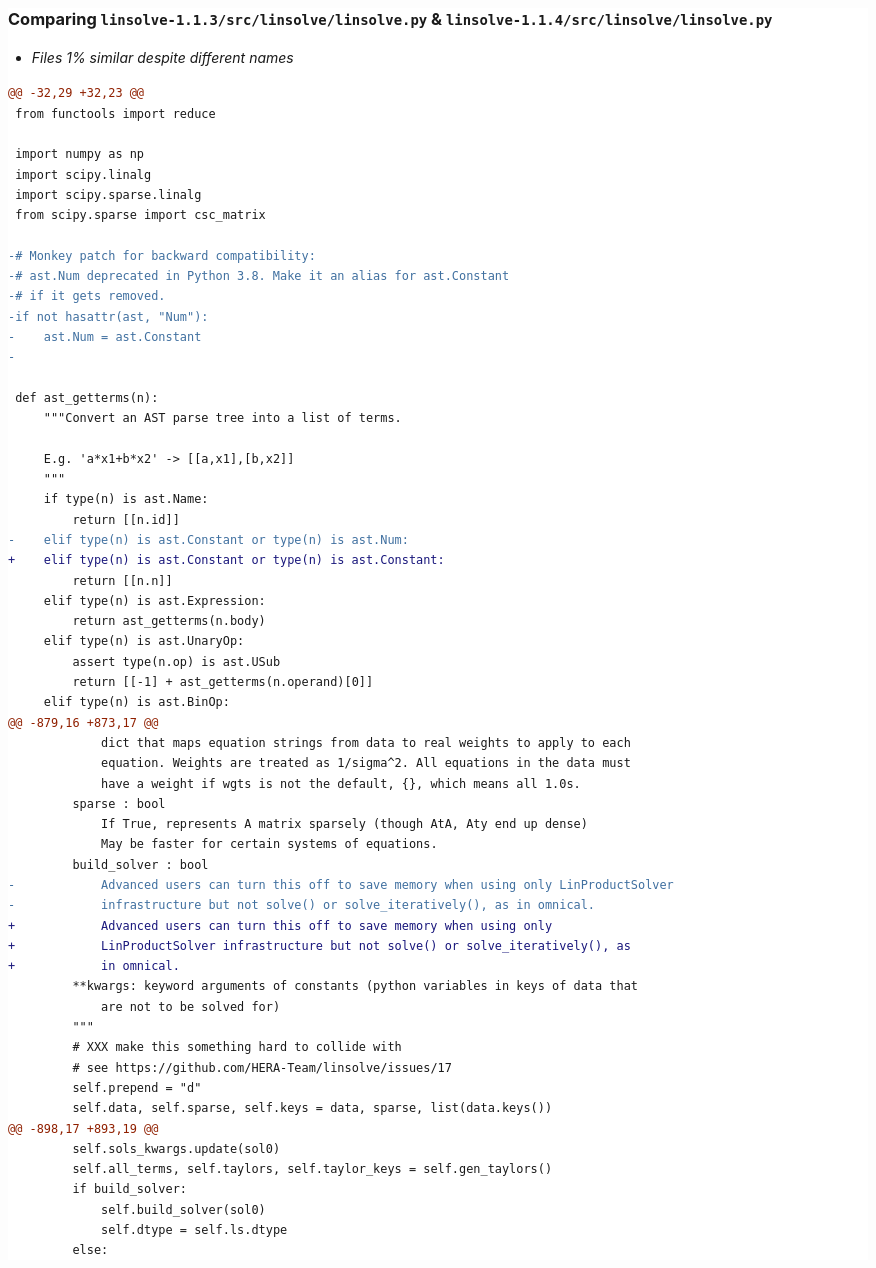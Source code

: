 ### Comparing `linsolve-1.1.3/src/linsolve/linsolve.py` & `linsolve-1.1.4/src/linsolve/linsolve.py`

 * *Files 1% similar despite different names*

```diff
@@ -32,29 +32,23 @@
 from functools import reduce
 
 import numpy as np
 import scipy.linalg
 import scipy.sparse.linalg
 from scipy.sparse import csc_matrix
 
-# Monkey patch for backward compatibility:
-# ast.Num deprecated in Python 3.8. Make it an alias for ast.Constant
-# if it gets removed.
-if not hasattr(ast, "Num"):
-    ast.Num = ast.Constant
-
 
 def ast_getterms(n):
     """Convert an AST parse tree into a list of terms.
 
     E.g. 'a*x1+b*x2' -> [[a,x1],[b,x2]]
     """
     if type(n) is ast.Name:
         return [[n.id]]
-    elif type(n) is ast.Constant or type(n) is ast.Num:
+    elif type(n) is ast.Constant or type(n) is ast.Constant:
         return [[n.n]]
     elif type(n) is ast.Expression:
         return ast_getterms(n.body)
     elif type(n) is ast.UnaryOp:
         assert type(n.op) is ast.USub
         return [[-1] + ast_getterms(n.operand)[0]]
     elif type(n) is ast.BinOp:
@@ -879,16 +873,17 @@
             dict that maps equation strings from data to real weights to apply to each
             equation. Weights are treated as 1/sigma^2. All equations in the data must
             have a weight if wgts is not the default, {}, which means all 1.0s.
         sparse : bool
             If True, represents A matrix sparsely (though AtA, Aty end up dense)
             May be faster for certain systems of equations.
         build_solver : bool
-            Advanced users can turn this off to save memory when using only LinProductSolver
-            infrastructure but not solve() or solve_iteratively(), as in omnical.
+            Advanced users can turn this off to save memory when using only
+            LinProductSolver infrastructure but not solve() or solve_iteratively(), as
+            in omnical.
         **kwargs: keyword arguments of constants (python variables in keys of data that
             are not to be solved for)
         """
         # XXX make this something hard to collide with
         # see https://github.com/HERA-Team/linsolve/issues/17
         self.prepend = "d"
         self.data, self.sparse, self.keys = data, sparse, list(data.keys())
@@ -898,17 +893,19 @@
         self.sols_kwargs.update(sol0)
         self.all_terms, self.taylors, self.taylor_keys = self.gen_taylors()
         if build_solver:
             self.build_solver(sol0)
             self.dtype = self.ls.dtype
         else:
```